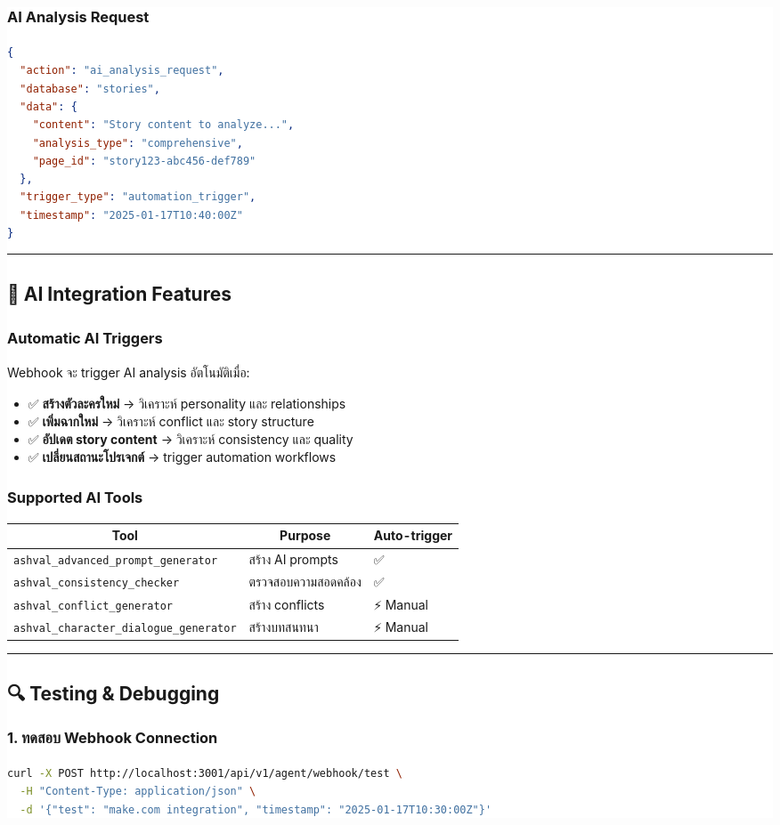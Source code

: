 ### **AI Analysis Request**

```json
{
  "action": "ai_analysis_request",
  "database": "stories",
  "data": {
    "content": "Story content to analyze...",
    "analysis_type": "comprehensive",
    "page_id": "story123-abc456-def789"
  },
  "trigger_type": "automation_trigger",
  "timestamp": "2025-01-17T10:40:00Z"
}
```

---

## 🤖 AI Integration Features

### **Automatic AI Triggers**

Webhook จะ trigger AI analysis อัตโนมัติเมื่อ:

- ✅ **สร้างตัวละครใหม่** → วิเคราะห์ personality และ relationships
- ✅ **เพิ่มฉากใหม่** → วิเคราะห์ conflict และ story structure  
- ✅ **อัปเดต story content** → วิเคราะห์ consistency และ quality
- ✅ **เปลี่ยนสถานะโปรเจกต์** → trigger automation workflows

### **Supported AI Tools**

| Tool | Purpose | Auto-trigger |
|------|---------|--------------|
| `ashval_advanced_prompt_generator` | สร้าง AI prompts | ✅ |
| `ashval_consistency_checker` | ตรวจสอบความสอดคล้อง | ✅ |
| `ashval_conflict_generator` | สร้าง conflicts | ⚡ Manual |
| `ashval_character_dialogue_generator` | สร้างบทสนทนา | ⚡ Manual |

---

## 🔍 Testing & Debugging

### **1. ทดสอบ Webhook Connection**

```bash
curl -X POST http://localhost:3001/api/v1/agent/webhook/test \
  -H "Content-Type: application/json" \
  -d '{"test": "make.com integration", "timestamp": "2025-01-17T10:30:00Z"}'
```
